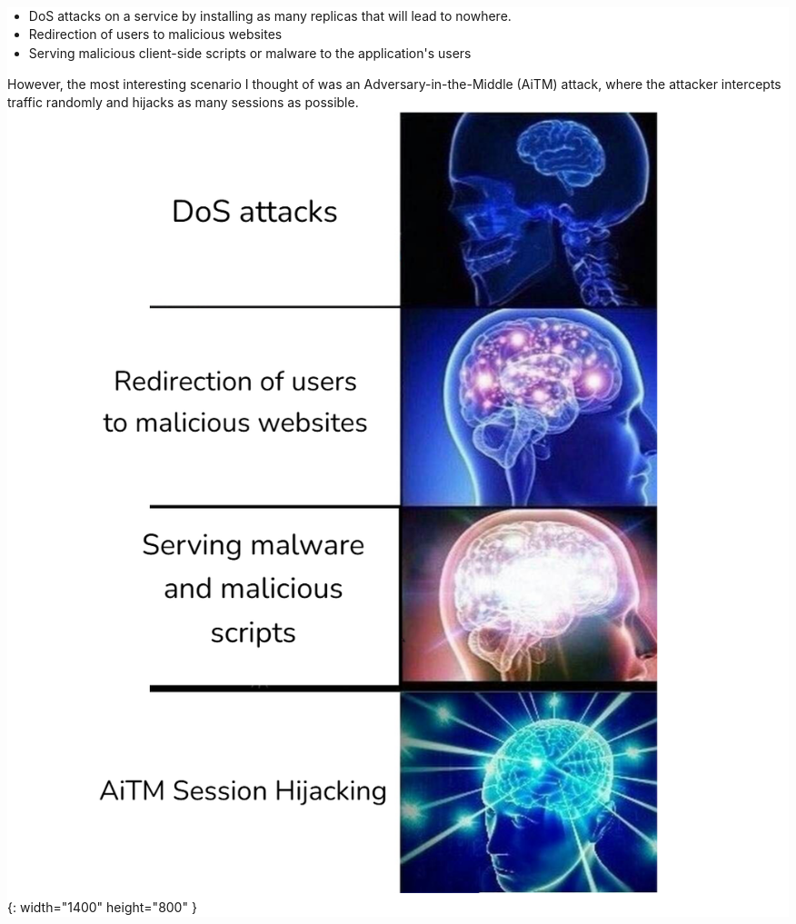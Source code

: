 * DoS attacks on a service by installing as many replicas that will lead to nowhere.
* Redirection of users to malicious websites 
* Serving malicious client-side scripts or malware to the application's users 

However, the most interesting scenario I thought of was an Adversary-in-the-Middle (AiTM) attack, where the attacker intercepts traffic randomly and hijacks as many sessions as possible.
![Desktop View](/assets/img/posts/when-replicas-go-rogue-a-deep-dive-into-cloudflared-replicas-exploitation-scenarios/14.png){: width="1400" height="800" }

